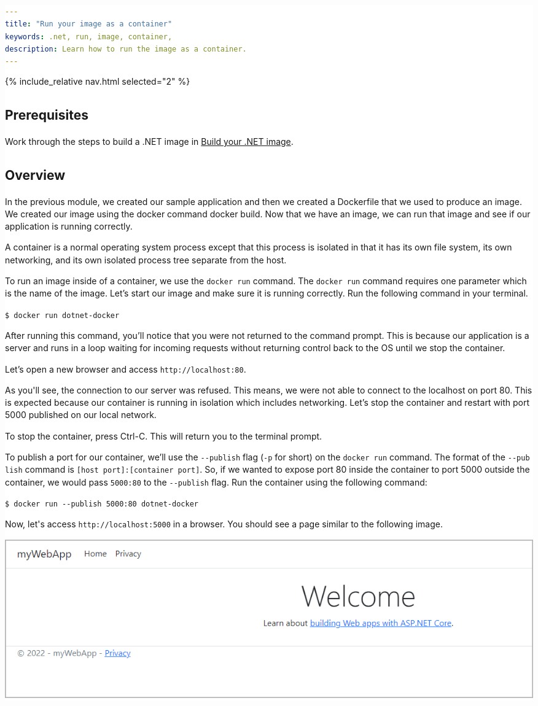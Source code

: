 ```yaml
---
title: "Run your image as a container"
keywords: .net, run, image, container,
description: Learn how to run the image as a container.
---
```


{% include_relative nav.html selected="2" %}

## Prerequisites

Work through the steps to build a .NET image in [Build your .NET image](build-images.md).

## Overview

In the previous module, we created our sample application and then we created a Dockerfile that we used to produce an image. We created our image using the docker command docker build. Now that we have an image, we can run that image and see if our application is running correctly.

A container is a normal operating system process except that this process is isolated in that it has its own file system, its own networking, and its own isolated process tree separate from the host.

To run an image inside of a container, we use the `docker run` command. The `docker run` command requires one parameter which is the name of the image. Let’s start our image and make sure it is running correctly. Run the following command in your terminal.

```console
$ docker run dotnet-docker
```

After running this command, you’ll notice that you were not returned to the command prompt. This is because our application is a server and runs in a loop waiting for incoming requests without returning control back to the OS until we stop the container.

Let’s open a new browser and access `http://localhost:80`.

As you'll see, the connection to our server was refused. This means, we were not able to connect to the localhost on port 80. This is expected because our container is running in isolation which includes networking. Let’s stop the container and restart with port 5000 published on our local network.

To stop the container, press Ctrl-C. This will return you to the terminal prompt.

To publish a port for our container, we’ll use the `--publish` flag (`-p` for short) on the `docker run` command. The format of the `--publish` command is `[host port]:[container port]`. So, if we wanted to expose port 80 inside the container to port 5000 outside the container, we would pass `5000:80` to the `--publish` flag. Run the container using the following command:

```console
$ docker run --publish 5000:80 dotnet-docker
```

Now, let's access `http://localhost:5000` in a browser. You should see a page similar to the following image.

![image of app page](./images/dotnet-app-verify-build.png)